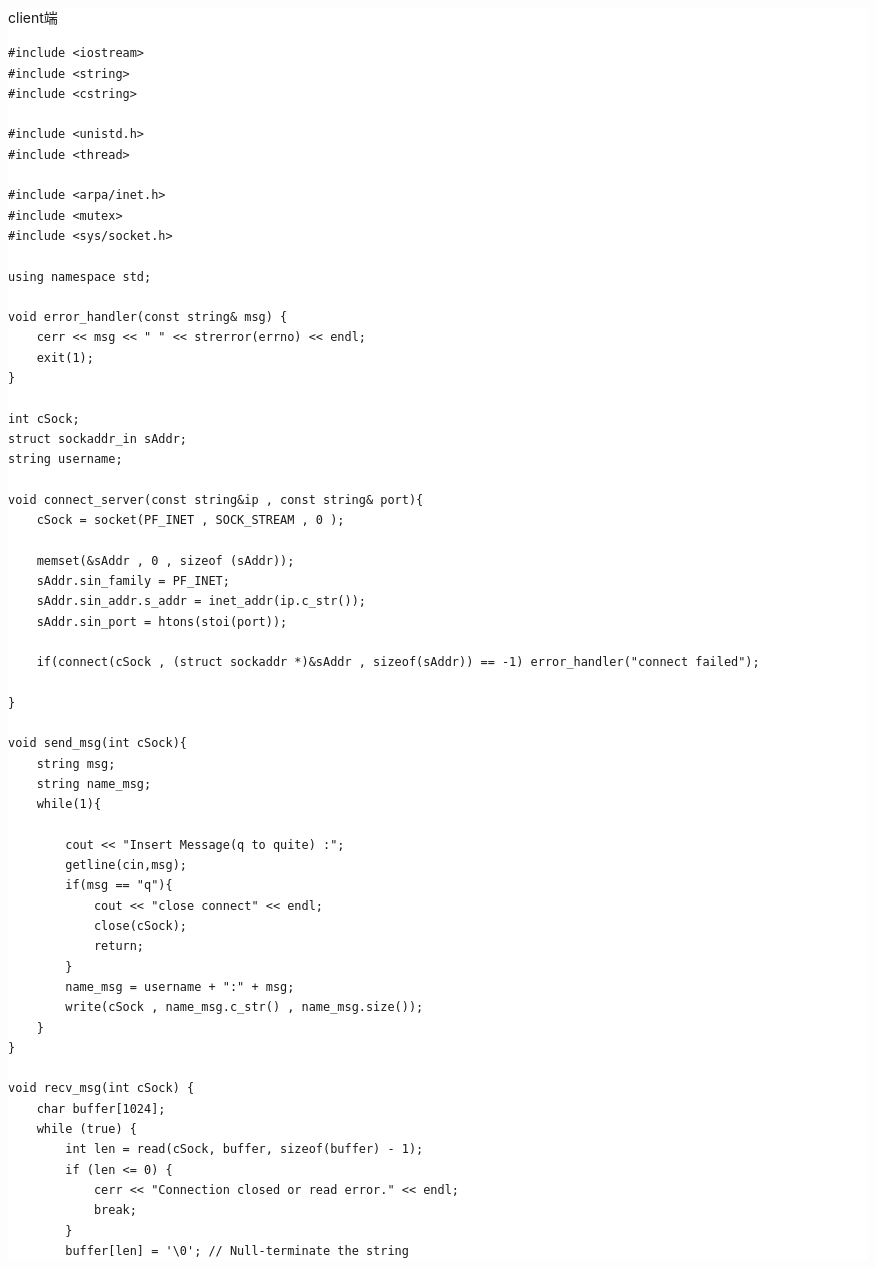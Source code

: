 client端

```
#include <iostream>
#include <string>
#include <cstring>

#include <unistd.h>
#include <thread>

#include <arpa/inet.h>
#include <mutex>
#include <sys/socket.h>

using namespace std;

void error_handler(const string& msg) {
    cerr << msg << " " << strerror(errno) << endl;
    exit(1);
}

int cSock;
struct sockaddr_in sAddr;
string username;

void connect_server(const string&ip , const string& port){
    cSock = socket(PF_INET , SOCK_STREAM , 0 );

    memset(&sAddr , 0 , sizeof (sAddr));
    sAddr.sin_family = PF_INET;
    sAddr.sin_addr.s_addr = inet_addr(ip.c_str());
    sAddr.sin_port = htons(stoi(port));
    
    if(connect(cSock , (struct sockaddr *)&sAddr , sizeof(sAddr)) == -1) error_handler("connect failed");

}

void send_msg(int cSock){
    string msg;
    string name_msg;
    while(1){

        cout << "Insert Message(q to quite) :";
        getline(cin,msg);
        if(msg == "q"){
            cout << "close connect" << endl;
            close(cSock);
            return;
        }
        name_msg = username + ":" + msg; 
        write(cSock , name_msg.c_str() , name_msg.size());
    }
}

void recv_msg(int cSock) {
    char buffer[1024];
    while (true) {
        int len = read(cSock, buffer, sizeof(buffer) - 1);
        if (len <= 0) {
            cerr << "Connection closed or read error." << endl;
            break;
        }
        buffer[len] = '\0'; // Null-terminate the string
```
